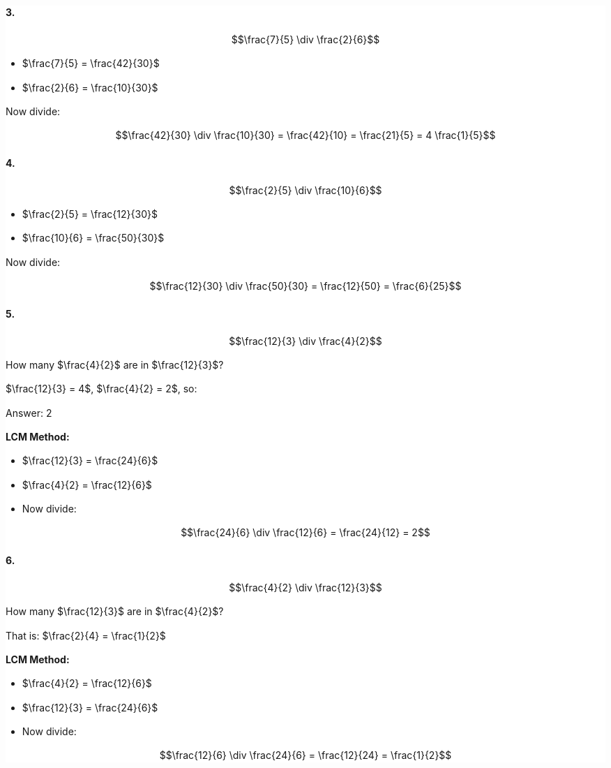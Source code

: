 
#### 3. 

$$\frac{7}{5} \div \frac{2}{6}$$

- $\frac{7}{5} = \frac{42}{30}$  

- $\frac{2}{6} = \frac{10}{30}$

Now divide:  

$$\frac{42}{30} \div \frac{10}{30} = \frac{42}{10} = \frac{21}{5} = 4 \frac{1}{5}$$


#### 4. 

$$\frac{2}{5} \div \frac{10}{6}$$

- $\frac{2}{5} = \frac{12}{30}$  

- $\frac{10}{6} = \frac{50}{30}$

Now divide: 

$$\frac{12}{30} \div \frac{50}{30} = \frac{12}{50} = \frac{6}{25}$$


#### 5. 

$$\frac{12}{3} \div \frac{4}{2}$$

How many $\frac{4}{2}$ are in $\frac{12}{3}$?  

$\frac{12}{3} = 4$, $\frac{4}{2} = 2$, so:  

Answer: 2

**LCM Method:**

- $\frac{12}{3} = \frac{24}{6}$  

- $\frac{4}{2} = \frac{12}{6}$  

- Now divide:  

$$\frac{24}{6} \div \frac{12}{6} = \frac{24}{12} = 2$$


#### 6. 

$$\frac{4}{2} \div \frac{12}{3}$$

How many $\frac{12}{3}$ are in $\frac{4}{2}$?  

That is: $\frac{2}{4} = \frac{1}{2}$

**LCM Method:**

- $\frac{4}{2} = \frac{12}{6}$  

- $\frac{12}{3} = \frac{24}{6}$  

- Now divide:  

$$\frac{12}{6} \div \frac{24}{6} = \frac{12}{24} = \frac{1}{2}$$
